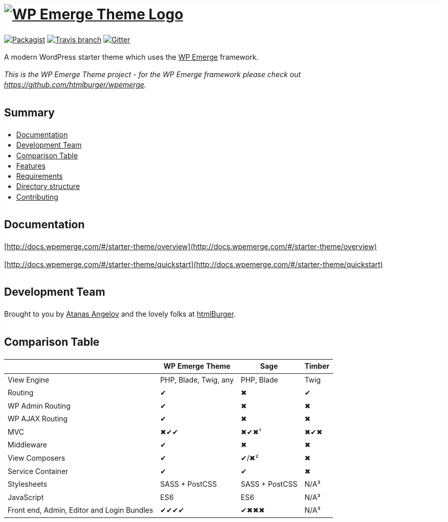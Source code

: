 # <a href="http://wpemerge.com"><img src="https://docs.wpemerge.com/_images/wpemerge-theme-logo-bar.png" height="61" alt="WP Emerge Theme Logo" aria-label='WPEmerge.com' /></a>

[![Packagist](https://img.shields.io/packagist/vpre/htmlburger/wpemerge-theme.svg?style=flat-square&colorB=0366d6)](https://packagist.org/packages/htmlburger/wpemerge-theme) [![Travis branch](https://img.shields.io/travis/htmlburger/wpemerge-theme/master.svg?style=flat-square)](https://travis-ci.org/htmlburger/wpemerge-theme/builds) [![Gitter](https://img.shields.io/gitter/room/nwjs/nw.js.svg?style=flat-square&colorB=7d07d1)](https://gitter.im/wpemerge/Lobby)


A modern WordPress starter theme which uses the [WP Emerge](https://github.com/htmlburger/wpemerge) framework.

_This is the WP Emerge Theme project - for the WP Emerge framework please check out https://github.com/htmlburger/wpemerge._

## Summary

- [Documentation](#documentation)
- [Development Team](#development-team)
- [Comparison Table](#comparison-table)
- [Features](#features)
- [Requirements](#requirements)
- [Directory structure](#directory-structure)
- [Contributing](#contributing)

## Documentation

[http://docs.wpemerge.com/#/starter-theme/overview](http://docs.wpemerge.com/#/starter-theme/overview)

[http://docs.wpemerge.com/#/starter-theme/quickstart](http://docs.wpemerge.com/#/starter-theme/quickstart)

## Development Team

Brought to you by [Atanas Angelov](https://github.com/atanas-angelov-dev) and the lovely folks at [htmlBurger](http://htmlburger.com).

## Comparison Table

|                                | WP Emerge Theme  | Sage           | Timber   |
|--------------------------------|------------------|----------------|----------|
| View Engine                    | PHP, Blade, Twig, any | PHP, Blade     | Twig     |
| Routing                        | ✔                | ✖              | ✔        |
| WP Admin Routing | ✔ | ✖ | ✖ |
| WP AJAX Routing | ✔ | ✖ | ✖ |
| MVC                            | ✖✔✔              | ✖✔✖¹           | ✖✔✖      |
| Middleware                     | ✔                | ✖              | ✖        |
| View Composers                 | ✔                | ✔/✖²           | ✖        |
| Service Container              | ✔                | ✔              | ✖        |
| Stylesheets                    | SASS + PostCSS   | SASS + PostCSS | N/A³     |
| JavaScript                     | ES6              | ES6            | N/A³     |
| Front end, Admin, Editor and Login Bundles | ✔✔✔✔            | ✔✖✖✖              | N/A³     |